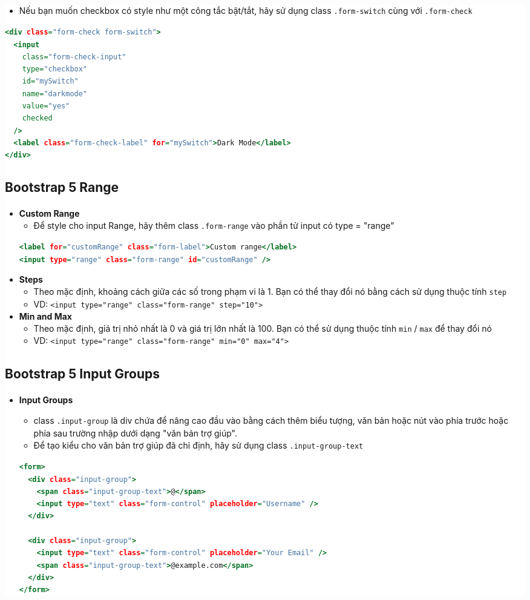   - Nếu bạn muốn checkbox có style như một công tắc bật/tắt, hãy sử dụng class `.form-switch` cùng với `.form-check`

  ```htm
  <div class="form-check form-switch">
    <input
      class="form-check-input"
      type="checkbox"
      id="mySwitch"
      name="darkmode"
      value="yes"
      checked
    />
    <label class="form-check-label" for="mySwitch">Dark Mode</label>
  </div>
  ```

## Bootstrap 5 Range

- **Custom Range**
  - Để style cho input Range, hãy thêm class `.form-range` vào phần tử input có type = "range"
  ```htm
  <label for="customRange" class="form-label">Custom range</label>
  <input type="range" class="form-range" id="customRange" />
  ```
- **Steps**
  - Theo mặc định, khoảng cách giữa các số trong phạm vi là 1. Bạn có thể thay đổi nó bằng cách sử dụng thuộc tính `step`
  - VD: `<input type="range" class="form-range" step="10">`
- **Min and Max**
  - Theo mặc định, giá trị nhỏ nhất là 0 và giá trị lớn nhất là 100. Bạn có thể sử dụng thuộc tính `min` / `max` để thay đổi nó
  - VD: `<input type="range" class="form-range" min="0" max="4">`

## Bootstrap 5 Input Groups

- **Input Groups**

  - class `.input-group` là div chứa để nâng cao đầu vào bằng cách thêm biểu tượng, văn bản hoặc nút vào phía trước hoặc phía sau trường nhập dưới dạng "văn bản trợ giúp".
  - Để tạo kiểu cho văn bản trợ giúp đã chỉ định, hãy sử dụng class `.input-group-text`

  ```htm
  <form>
    <div class="input-group">
      <span class="input-group-text">@</span>
      <input type="text" class="form-control" placeholder="Username" />
    </div>

    <div class="input-group">
      <input type="text" class="form-control" placeholder="Your Email" />
      <span class="input-group-text">@example.com</span>
    </div>
  </form>
  ```
